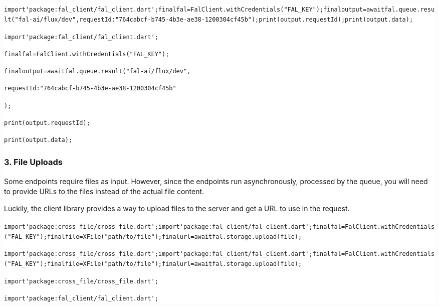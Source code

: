 ```
import'package:fal_client/fal_client.dart';finalfal=FalClient.withCredentials("FAL_KEY");finaloutput=awaitfal.queue.result("fal-ai/flux/dev",requestId:"764cabcf-b745-4b3e-ae38-1200304cf45b");print(output.requestId);print(output.data);
```

```
import'package:fal_client/fal_client.dart';
```

```
finalfal=FalClient.withCredentials("FAL_KEY");
```

```
finaloutput=awaitfal.queue.result("fal-ai/flux/dev",
```

```
requestId:"764cabcf-b745-4b3e-ae38-1200304cf45b"
```

```
);
```

```
print(output.requestId);
```

```
print(output.data);
```

### 3. File Uploads

Some endpoints require files as input. However, since the endpoints run asynchronously, processed by the queue, you will need to provide URLs to the files instead of the actual file content.

Luckily, the client library provides a way to upload files to the server and get a URL to use in the request.

```
import'package:cross_file/cross_file.dart';import'package:fal_client/fal_client.dart';finalfal=FalClient.withCredentials("FAL_KEY");finalfile=XFile("path/to/file");finalurl=awaitfal.storage.upload(file);
```

```
import'package:cross_file/cross_file.dart';import'package:fal_client/fal_client.dart';finalfal=FalClient.withCredentials("FAL_KEY");finalfile=XFile("path/to/file");finalurl=awaitfal.storage.upload(file);
```

```
import'package:cross_file/cross_file.dart';
```

```
import'package:fal_client/fal_client.dart';
```
